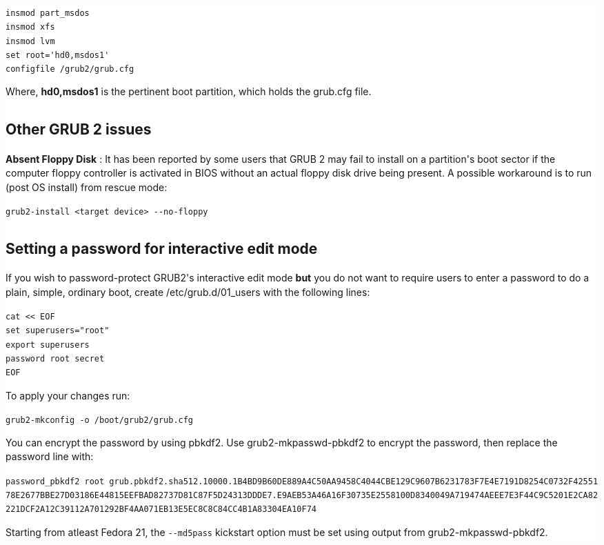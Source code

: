 ```
insmod part_msdos
insmod xfs
insmod lvm
set root='hd0,msdos1'
configfile /grub2/grub.cfg

```

Where, **hd0,msdos1** is the pertinent boot partition, which holds the grub.cfg file.

## Other GRUB 2 issues

**Absent Floppy Disk** : It has been reported by some users that GRUB 2 may fail to install on a partition's boot sector if the computer floppy controller is activated in BIOS without an actual floppy disk drive being present. A possible workaround is to run (post OS install) from rescue mode:

```
grub2-install <target device> --no-floppy

```

## Setting a password for interactive edit mode

If you wish to password-protect GRUB2's interactive edit mode **but** you do not want to require users to enter a password to do a plain, simple, ordinary boot, create /etc/grub.d/01_users with the following lines:

```
cat << EOF
set superusers="root"
export superusers
password root secret
EOF

```

To apply your changes run:

```
grub2-mkconfig -o /boot/grub2/grub.cfg

```

You can encrypt the password by using pbkdf2. Use grub2-mkpasswd-pbkdf2 to encrypt the password, then replace the password line with:

```
password_pbkdf2 root grub.pbkdf2.sha512.10000.1B4BD9B60DE889A4C50AA9458C4044CBE129C9607B6231783F7E4E7191D8254C0732F4255178E2677BBE27D03186E44815EEFBAD82737D81C87F5D24313DDDE7.E9AEB53A46A16F30735E2558100D8340049A719474AEEE7E3F44C9C5201E2CA82221DCF2A12C39112A701292BF4AA071EB13E5EC8C8C84CC4B1A83304EA10F74

```

Starting from atleast Fedora 21, the `--md5pass` kickstart option must be set using output from grub2-mkpasswd-pbkdf2.
